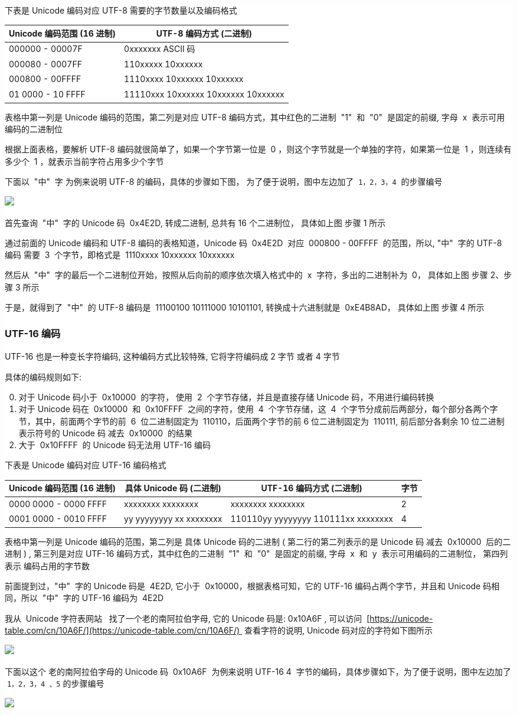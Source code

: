 下表是 Unicode 编码对应 UTF-8 需要的字节数量以及编码格式

<table data-source-line="69" width="NaN"><thead><tr><th>Unicode 编码范围 (16 进制)</th><th>UTF-8 编码方式 (二进制)</th></tr></thead><tbody><tr><td>000000 - 00007F</td><td>0xxxxxxx ASCII 码</td></tr><tr><td>000080 - 0007FF</td><td>110xxxxx 10xxxxxx</td></tr><tr><td>000800 - 00FFFF</td><td>1110xxxx 10xxxxxx 10xxxxxx</td></tr><tr><td>01 0000 - 10 FFFF</td><td>11110xxx 10xxxxxx 10xxxxxx 10xxxxxx</td></tr></tbody></table>

表格中第一列是 Unicode 编码的范围，第二列是对应 UTF-8 编码方式，其中红色的二进制  "1"  和  "0"  是固定的前缀, 字母  x  表示可用编码的二进制位

根据上面表格，要解析 UTF-8 编码就很简单了，如果一个字节第一位是  0 ，则这个字节就是一个单独的字符，如果第一位是  1 ，则连续有多少个  1 ，就表示当前字符占用多少个字节

下面以  "中"  字 为例来说明 UTF-8 的编码，具体的步骤如下图， 为了便于说明，图中左边加了  `1，2，3，4`  的步骤编号

![](https://simpleread.oss-cn-guangzhou.aliyuncs.com/sr_uuh85zeo6wxa0n2l/c6d73e87.png)

首先查询  "中"  字的 Unicode 码  0x4E2D, 转成二进制, 总共有 16 个二进制位， 具体如上图 步骤 1 所示

通过前面的 Unicode 编码和 UTF-8 编码的表格知道，Unicode 码  0x4E2D  对应  000800 - 00FFFF  的范围，所以, "中"  字的 UTF-8 编码 需要  3  个字节，即格式是  1110xxxx 10xxxxxx 10xxxxxx

然后从  "中"  字的最后一个二进制位开始，按照从后向前的顺序依次填入格式中的  x  字符，多出的二进制补为  0， 具体如上图 步骤 2、步骤 3 所示

于是，就得到了  "中"  的 UTF-8 编码是  11100100 10111000 10101101, 转换成十六进制就是  0xE4B8AD， 具体如上图 步骤 4 所示

### UTF-16 编码

UTF-16 也是一种变长字符编码, 这种编码方式比较特殊, 它将字符编码成 2 字节 或者 4 字节

具体的编码规则如下:

0. 对于 Unicode 码小于  0x10000  的字符， 使用  2  个字节存储，并且是直接存储 Unicode 码，不用进行编码转换
1. 对于 Unicode 码在  0x10000  和  0x10FFFF  之间的字符，使用  4  个字节存储，这  4  个字节分成前后两部分，每个部分各两个字节，其中，前面两个字节的前  6  位二进制固定为  110110，后面两个字节的前 6 位二进制固定为  110111, 前后部分各剩余 10 位二进制表示符号的 Unicode 码 减去  0x10000  的结果
2. 大于  0x10FFFF  的 Unicode 码无法用 UTF-16 编码

下表是 Unicode 编码对应 UTF-16 编码格式

<table data-source-line="116" width="NaN"><thead><tr><th>Unicode 编码范围 (16 进制)</th><th>具体 Unicode 码 (二进制)</th><th>UTF-16 编码方式 (二进制)</th><th>字节</th></tr></thead><tbody><tr><td>0000 0000 - 0000 FFFF</td><td>xxxxxxxx xxxxxxxx</td><td>xxxxxxxx xxxxxxxx</td><td>2</td></tr><tr><td>0001 0000 - 0010 FFFF</td><td>yy yyyyyyyy xx xxxxxxxx</td><td>110110yy yyyyyyyy 110111xx xxxxxxxx</td><td>4</td></tr></tbody></table>

表格中第一列是 Unicode 编码的范围，第二列是 具体 Unicode 码的二进制 ( 第二行的第二列表示的是 Unicode 码 减去  0x10000  后的二进制 ) , 第三列是对应 UTF-16 编码方式，其中红色的二进制  "1"  和  "0"  是固定的前缀, 字母  x  和  y  表示可用编码的二进制位， 第四列表示 编码占用的字节数

前面提到过，"中"  字的 Unicode 码是  4E2D, 它小于  0x10000，根据表格可知，它的 UTF-16 编码占两个字节，并且和 Unicode 码相同，所以  "中"  字的 UTF-16 编码为  4E2D

我从  Unicode 字符表网站   找了一个老的南阿拉伯字母, 它的 Unicode 码是: 0x10A6F , 可以访问  [https://unicode-table.com/cn/10A6F/](https://unicode-table.com/cn/10A6F/)  查看字符的说明, Unicode 码对应的字符如下图所示

![](https://simpleread.oss-cn-guangzhou.aliyuncs.com/sr_uuh85zeo6wxa0n2l/1a1fc8b4.png)

下面以这个 老的南阿拉伯字母的 Unicode 码  0x10A6F  为例来说明 UTF-16 4  字节的编码，具体步骤如下，为了便于说明，图中左边加了  `1，2，3，4 、5` 的步骤编号

![](https://simpleread.oss-cn-guangzhou.aliyuncs.com/sr_uuh85zeo6wxa0n2l/7f5be7a3.jpe)
